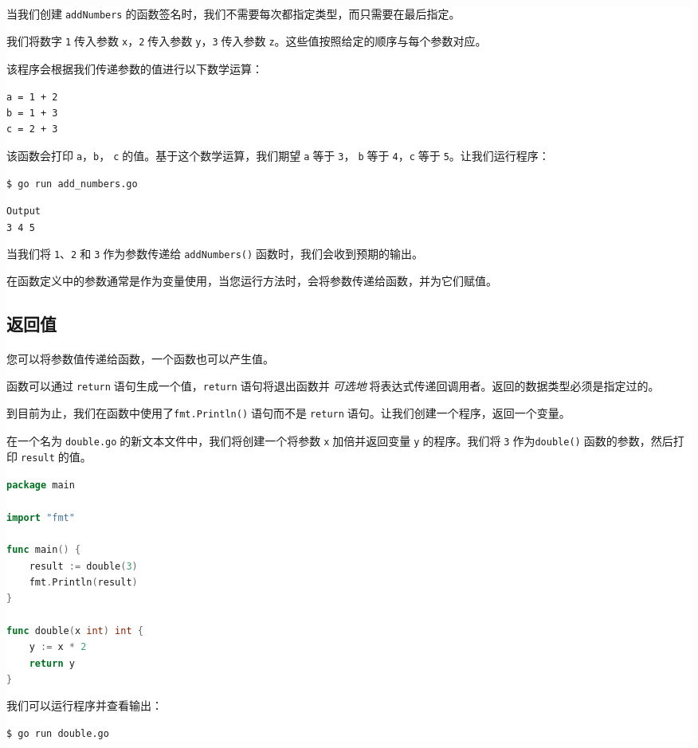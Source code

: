 当我们创建 `addNumbers` 的函数签名时，我们不需要每次都指定类型，而只需要在最后指定。

我们将数字 `1` 传入参数 `x`，`2` 传入参数 `y`，`3` 传入参数 `z`。这些值按照给定的顺序与每个参数对应。

该程序会根据我们传递参数的值进行以下数学运算：

```shell
a = 1 + 2
b = 1 + 3
c = 2 + 3
```

该函数会打印 `a`，`b`， `c` 的值。基于这个数学运算，我们期望 `a` 等于 `3`， `b` 等于 `4`，`c` 等于 `5`。让我们运行程序：

```shell
$ go run add_numbers.go
```

```shell
Output
3 4 5
```

当我们将 `1`、`2` 和 `3` 作为参数传递给 `addNumbers()` 函数时，我们会收到预期的输出。

在函数定义中的参数通常是作为变量使用，当您运行方法时，会将参数传递给函数，并为它们赋值。

## 返回值

您可以将参数值传递给函数，一个函数也可以产生值。

函数可以通过 `return` 语句生成一个值，`return` 语句将退出函数并 _可选地_ 将表达式传递回调用者。返回的数据类型必须是指定过的。

到目前为止，我们在函数中使用了`fmt.Println()` 语句而不是 `return` 语句。让我们创建一个程序，返回一个变量。

在一个名为 `double.go` 的新文本文件中，我们将创建一个将参数 `x` 加倍并返回变量 `y` 的程序。我们将 `3` 作为`double()` 函数的参数，然后打印 `result` 的值。

```go
package main

import "fmt"

func main() {
	result := double(3)
	fmt.Println(result)
}

func double(x int) int {
	y := x * 2
	return y
}
```

我们可以运行程序并查看输出：
```shell
$ go run double.go
```
